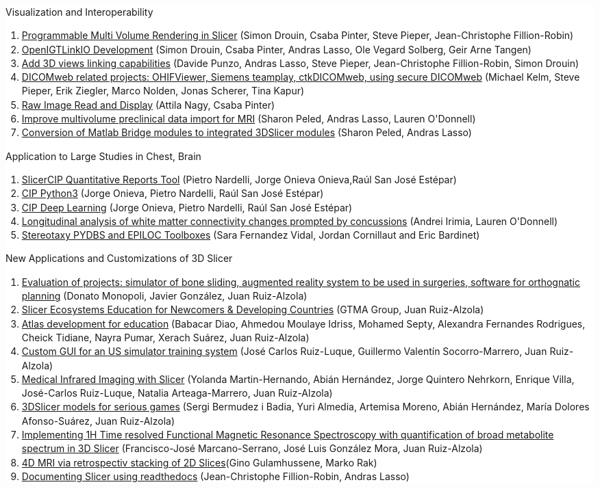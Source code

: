 Visualization and Interoperability
1. [Programmable Multi Volume Rendering in Slicer](Projects/MultiVolumeRendering/README.md) (Simon Drouin, Csaba Pinter, Steve Pieper, Jean-Christophe Fillion-Robin)
1. [OpenIGTLinkIO Development](Projects/OpenIGTLinkIODevelopment/README.md) (Simon Drouin, Csaba Pinter, Andras Lasso, Ole Vegard Solberg, Geir Arne Tangen)
1. [Add 3D views linking capabilities](Projects/3DViewsLinking/README.md) (Davide Punzo, Andras Lasso, Steve Pieper, Jean-Christophe Fillion-Robin, Simon Drouin)
1. [DICOMweb related projects: OHIFViewer, Siemens teamplay, ctkDICOMweb, using secure DICOMweb](Projects/DICOMweb/README.md) (Michael Kelm, Steve Pieper, Erik Ziegler, Marco Nolden, Jonas Scherer, Tina Kapur)
1. [Raw Image Read and Display](Projects/RawImageGuess/README.md) (Attila Nagy, Csaba Pinter) 
1. [Improve multivolume preclinical data import for MRI](Projects/PreclinicalDataImport/README.md) (Sharon Peled, Andras Lasso, Lauren O'Donnell)
1. [Conversion of Matlab Bridge modules to integrated 3DSlicer modules](Projects/MatlabToPython/README.md) (Sharon Peled, Andras Lasso)

Application to Large Studies in Chest, Brain
1. [SlicerCIP Quantitative Reports Tool](Projects/SlicerCIPQuantitativeReportsTool/README.md) (Pietro Nardelli, Jorge Onieva Onieva,Raúl San José Estépar)
1. [CIP Python3](Projects/CIP_Python3/README.md) (Jorge Onieva, Pietro Nardelli, Raúl San José Estépar)
1. [CIP Deep Learning](Projects/CIP_DeepLearning/README.md) (Jorge Onieva, Pietro Nardelli, Raúl San José Estépar)
1. [Longitudinal analysis of white matter connectivity changes prompted by concussions](Projects/TBI/README.md) (Andrei Irimia, Lauren O'Donnell)
1. [Stereotaxy PYDBS and EPILOC Toolboxes](Projects/STIM_ICM_Project/README.md) (Sara Fernandez Vidal, Jordan Cornillaut and Eric Bardinet)

New Applications and Customizations of 3D Slicer

1. [Evaluation of projects: simulator of bone sliding, augmented reality system to be used in surgeries, software for orthognatic planning](Projects/EvaluationOfProjects/README.md) (Donato Monopoli, Javier González, Juan Ruiz-Alzola)
1. [Slicer Ecosystems Education for Newcomers & Developing Countries](Projects/3DSlicerTrainingPrograms/README.md) (GTMA Group, Juan Ruiz-Alzola)
1. [Atlas development for education](Projects/AtlasDevelopmentForEducation/README.md) (Babacar Diao, Ahmedou Moulaye Idriss, Mohamed Septy, Alexandra Fernandes Rodrigues, Cheick Tidiane, Nayra Pumar, Xerach Suárez, Juan Ruiz-Alzola)
1. [Custom GUI for an US simulator training system](Projects/CustomGUIForUSSimulator/Readme.md) (José Carlos Ruiz-Luque, Guillermo Valentín Socorro-Marrero, Juan Ruiz-Alzola)
1. [Medical Infrared Imaging with Slicer](Projects/MedicalInfraredImagingWithSlicer/README.md) (Yolanda Martin-Hernando, Abián Hernández, Jorge Quintero Nehrkorn, Enrique Villa, José-Carlos Ruiz-Luque, Natalia Arteaga-Marrero, Juan Ruiz-Alzola)
1. [3DSlicer models for serious games](Projects/3DSlicerModelsForSeriousGames/README.md) (Sergi Bermudez i Badia, Yuri Almedia, Artemisa Moreno, Abián Hernández, María Dolores Afonso-Suárez, Juan Ruiz-Alzola)
1. [Implementing 1H Time resolved Functional Magnetic Resonance Spectroscopy with quantification of broad metabolite spectrum in 3D Slicer](Projects/Implementing1HTimeResolvedFunctionalMagneticResonanceSpectroscopy/README.md) (Francisco-José Marcano-Serrano, José Luis González Mora, Juan Ruiz-Alzola)
1. [4D MRI via retrospectiv stacking of 2D Slices](Projects/4D_MRI_via_retrospectiv_stacking/README.md)(Gino Gulamhussene, Marko Rak)
1. [Documenting Slicer using readthedocs](Projects/DocumentingSlicerUsingReadTheDocs/README.md) (Jean-Christophe Fillion-Robin, Andras Lasso)
